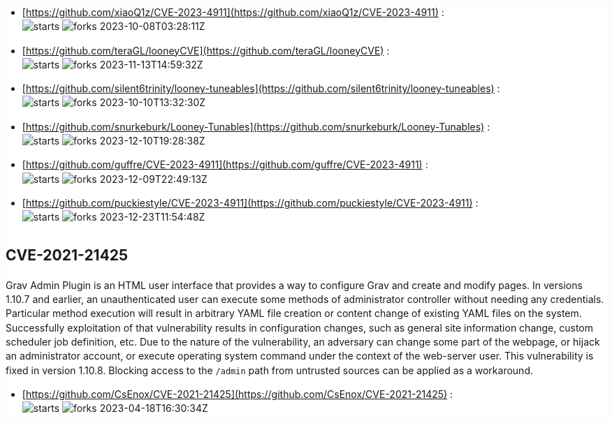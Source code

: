 - [https://github.com/xiaoQ1z/CVE-2023-4911](https://github.com/xiaoQ1z/CVE-2023-4911) :  
![starts](https://img.shields.io/github/stars/xiaoQ1z/CVE-2023-4911.svg) 
![forks](https://img.shields.io/github/forks/xiaoQ1z/CVE-2023-4911.svg) 
2023-10-08T03:28:11Z

- [https://github.com/teraGL/looneyCVE](https://github.com/teraGL/looneyCVE) :  
![starts](https://img.shields.io/github/stars/teraGL/looneyCVE.svg) 
![forks](https://img.shields.io/github/forks/teraGL/looneyCVE.svg) 
2023-11-13T14:59:32Z

- [https://github.com/silent6trinity/looney-tuneables](https://github.com/silent6trinity/looney-tuneables) :  
![starts](https://img.shields.io/github/stars/silent6trinity/looney-tuneables.svg) 
![forks](https://img.shields.io/github/forks/silent6trinity/looney-tuneables.svg) 
2023-10-10T13:32:30Z

- [https://github.com/snurkeburk/Looney-Tunables](https://github.com/snurkeburk/Looney-Tunables) :  
![starts](https://img.shields.io/github/stars/snurkeburk/Looney-Tunables.svg) 
![forks](https://img.shields.io/github/forks/snurkeburk/Looney-Tunables.svg) 
2023-12-10T19:28:38Z

- [https://github.com/guffre/CVE-2023-4911](https://github.com/guffre/CVE-2023-4911) :  
![starts](https://img.shields.io/github/stars/guffre/CVE-2023-4911.svg) 
![forks](https://img.shields.io/github/forks/guffre/CVE-2023-4911.svg) 
2023-12-09T22:49:13Z

- [https://github.com/puckiestyle/CVE-2023-4911](https://github.com/puckiestyle/CVE-2023-4911) :  
![starts](https://img.shields.io/github/stars/puckiestyle/CVE-2023-4911.svg) 
![forks](https://img.shields.io/github/forks/puckiestyle/CVE-2023-4911.svg) 
2023-12-23T11:54:48Z

## CVE-2021-21425
 Grav Admin Plugin is an HTML user interface that provides a way to configure Grav and create and modify pages. In versions 1.10.7 and earlier, an unauthenticated user can execute some methods of administrator controller without needing any credentials. Particular method execution will result in arbitrary YAML file creation or content change of existing YAML files on the system. Successfully exploitation of that vulnerability results in configuration changes, such as general site information change, custom scheduler job definition, etc. Due to the nature of the vulnerability, an adversary can change some part of the webpage, or hijack an administrator account, or execute operating system command under the context of the web-server user. This vulnerability is fixed in version 1.10.8. Blocking access to the `/admin` path from untrusted sources can be applied as a workaround.

- [https://github.com/CsEnox/CVE-2021-21425](https://github.com/CsEnox/CVE-2021-21425) :  
![starts](https://img.shields.io/github/stars/CsEnox/CVE-2021-21425.svg) 
![forks](https://img.shields.io/github/forks/CsEnox/CVE-2021-21425.svg) 
2023-04-18T16:30:34Z
